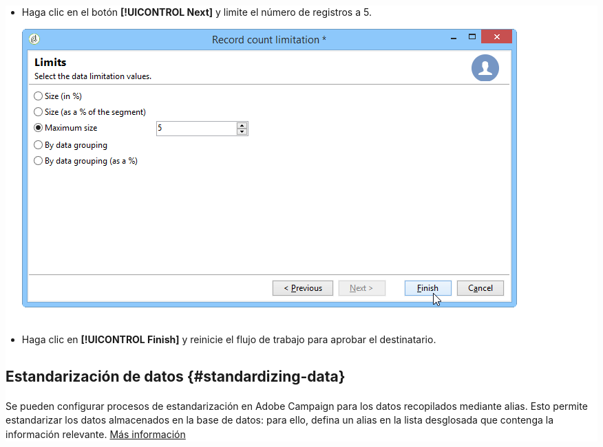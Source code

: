 * Haga clic en el botón **[!UICONTROL Next]** y limite el número de registros a 5.

  ![](assets/s_ncs_admin_survey_responses_wf_box_9.png)

* Haga clic en **[!UICONTROL Finish]** y reinicie el flujo de trabajo para aprobar el destinatario.

## Estandarización de datos {#standardizing-data}

Se pueden configurar procesos de estandarización en Adobe Campaign para los datos recopilados mediante alias. Esto permite estandarizar los datos almacenados en la base de datos: para ello, defina un alias en la lista desglosada que contenga la información relevante. [Más información](../../platform/using/managing-enumerations.md#about-enumerations)
